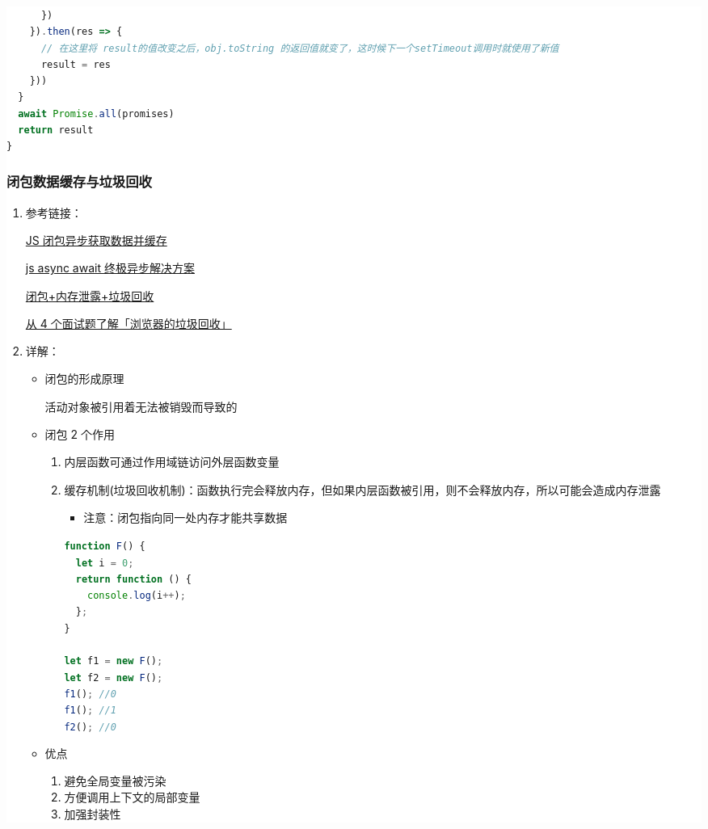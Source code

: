   ```js
        })
      }).then(res => {
        // 在这里将 result的值改变之后，obj.toString 的返回值就变了，这时候下一个setTimeout调用时就使用了新值
        result = res
      }))
    }
    await Promise.all(promises)
    return result
  }
  ```

### 闭包数据缓存与垃圾回收

1. 参考链接：

   [JS 闭包异步获取数据并缓存](https://blog.csdn.net/weixin_43820866/article/details/87107035)

   [js async await 终极异步解决方案](https://www.cnblogs.com/CandyManPing/p/9384104.html)

   [闭包+内存泄露+垃圾回收](https://blog.csdn.net/yushuangyushuang/article/details/79301694)

   [从 4 个面试题了解「浏览器的垃圾回收」](https://mp.weixin.qq.com/s/vbG24Ogc5qMpTz-_Hz61KQ)

2. 详解：

   - 闭包的形成原理

     活动对象被引用着无法被销毁而导致的

   - 闭包 2 个作用

     1. 内层函数可通过作用域链访问外层函数变量
     2. 缓存机制(垃圾回收机制)：函数执行完会释放内存，但如果内层函数被引用，则不会释放内存，所以可能会造成内存泄露

        - 注意：闭包指向同一处内存才能共享数据

        ```js
        function F() {
          let i = 0;
          return function () {
            console.log(i++);
          };
        }

        let f1 = new F();
        let f2 = new F();
        f1(); //0
        f1(); //1
        f2(); //0
        ```

   - 优点

     1. 避免全局变量被污染
     2. 方便调用上下文的局部变量
     3. 加强封装性
